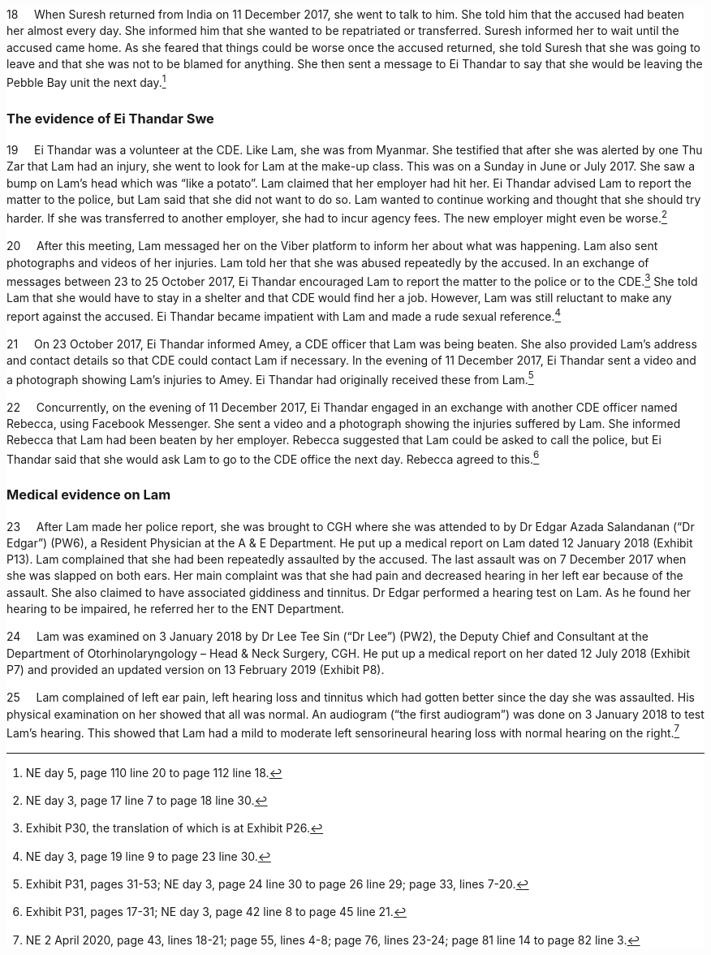 18     When Suresh returned from India on 11 December 2017, she went to talk to him. She told him that the accused had beaten her almost every day. She informed him that she wanted to be repatriated or transferred. Suresh informed her to wait until the accused came home. As she feared that things could be worse once the accused returned, she told Suresh that she was going to leave and that she was not to be blamed for anything. She then sent a message to Ei Thandar to say that she would be leaving the Pebble Bay unit the next day.[^8]

### The evidence of Ei Thandar Swe

19     Ei Thandar was a volunteer at the CDE. Like Lam, she was from Myanmar. She testified that after she was alerted by one Thu Zar that Lam had an injury, she went to look for Lam at the make-up class. This was on a Sunday in June or July 2017. She saw a bump on Lam’s head which was “like a potato”. Lam claimed that her employer had hit her. Ei Thandar advised Lam to report the matter to the police, but Lam said that she did not want to do so. Lam wanted to continue working and thought that she should try harder. If she was transferred to another employer, she had to incur agency fees. The new employer might even be worse.[^9]

20     After this meeting, Lam messaged her on the Viber platform to inform her about what was happening. Lam also sent photographs and videos of her injuries. Lam told her that she was abused repeatedly by the accused. In an exchange of messages between 23 to 25 October 2017, Ei Thandar encouraged Lam to report the matter to the police or to the CDE.[^10] She told Lam that she would have to stay in a shelter and that CDE would find her a job. However, Lam was still reluctant to make any report against the accused. Ei Thandar became impatient with Lam and made a rude sexual reference.[^11]

21     On 23 October 2017, Ei Thandar informed Amey, a CDE officer that Lam was being beaten. She also provided Lam’s address and contact details so that CDE could contact Lam if necessary. In the evening of 11 December 2017, Ei Thandar sent a video and a photograph showing Lam’s injuries to Amey. Ei Thandar had originally received these from Lam.[^12]

22     Concurrently, on the evening of 11 December 2017, Ei Thandar engaged in an exchange with another CDE officer named Rebecca, using Facebook Messenger. She sent a video and a photograph showing the injuries suffered by Lam. She informed Rebecca that Lam had been beaten by her employer. Rebecca suggested that Lam could be asked to call the police, but Ei Thandar said that she would ask Lam to go to the CDE office the next day. Rebecca agreed to this.[^13]

### Medical evidence on Lam

23     After Lam made her police report, she was brought to CGH where she was attended to by Dr Edgar Azada Salandanan (“Dr Edgar”) (PW6), a Resident Physician at the A & E Department. He put up a medical report on Lam dated 12 January 2018 (Exhibit P13). Lam complained that she had been repeatedly assaulted by the accused. The last assault was on 7 December 2017 when she was slapped on both ears. Her main complaint was that she had pain and decreased hearing in her left ear because of the assault. She also claimed to have associated giddiness and tinnitus. Dr Edgar performed a hearing test on Lam. As he found her hearing to be impaired, he referred her to the ENT Department.

24     Lam was examined on 3 January 2018 by Dr Lee Tee Sin (“Dr Lee”) (PW2), the Deputy Chief and Consultant at the Department of Otorhinolaryngology – Head & Neck Surgery, CGH. He put up a medical report on her dated 12 July 2018 (Exhibit P7) and provided an updated version on 13 February 2019 (Exhibit P8).

25     Lam complained of left ear pain, left hearing loss and tinnitus which had gotten better since the day she was assaulted. His physical examination on her showed that all was normal. An audiogram (“the first audiogram”) was done on 3 January 2018 to test Lam’s hearing. This showed that Lam had a mild to moderate left sensorineural hearing loss with normal hearing on the right.[^14]


[^1]: Statement of Agreed Facts (“SOAF”) at \[1\]-\[4\].
[^2]: NE day 8, page 96 line 28 to page 99 line 21.
[^3]: SOAF at \[8\]-\[10\].
[^4]: NE day 5, page 112 line 28 to page 113 line 15.
[^5]: NE day 5, page 69 line 32 to page 70 line 2; page 73, lines 1-19.
[^6]: NE day 5, page 78 line 22 to page 82 line 8; page 115, lines 6-9.
[^7]: NE day 5, page 57 line 24 to page 58 line 20; page 83, lines 21-23; page 57 line 31 to page 58 line 8; page 54, lines 4-32.
[^8]: NE day 5, page 110 line 20 to page 112 line 18.
[^9]: NE day 3, page 17 line 7 to page 18 line 30.
[^10]: Exhibit P30, the translation of which is at Exhibit P26.
[^11]: NE day 3, page 19 line 9 to page 23 line 30.
[^12]: Exhibit P31, pages 31-53; NE day 3, page 24 line 30 to page 26 line 29; page 33, lines 7-20.
[^13]: Exhibit P31, pages 17-31; NE day 3, page 42 line 8 to page 45 line 21.
[^14]: NE 2 April 2020, page 43, lines 18-21; page 55, lines 4-8; page 76, lines 23-24; page 81 line 14 to page 82 line 3.
[^15]: NE 2 April 2020, page 102 line 19 to page 108 line 15.
[^16]: NE 2 April 2020, page 36 line 24 to page 37 line 4.
[^17]: NE day 8, page 63, lines 18-20; page 64 line 17 to page 65 line 2; page 84 line 2 to page 86 line 23.
[^18]: NE day 8, page 71 line 23 to page 72 line 12; page 73, lines 6-11; page 76, lines 17-26; page 109, lines 27-30.
[^19]: NE day 8, page 62, lines 28-32; page 65, lines 7-10; page 67 line 17 to page 70 line 10; page 106 line 22 to page 108 line 13.
[^20]: NE day 8, page 103, line 22 to page 105 line 2.
[^21]: NE day 8, page 77, lines 12-26; page 78 line 24 to page 81 line 16; page 88, lines 16-22.
[^22]: At \[104\].
[^23]: NE day 5, page 65 line 2 to page 66 line 31; page 47, line 18; page 63, lines 24-31.
[^24]: NE day 5, page 62 line 26 to page 64 line 13; page 108, lines 9-11.
[^25]: NE day 8, page 102, lines 4-7.
[^26]: Exhibit P33, page 4; NE day 4, page 37 line 21 to page 38 line 28.
[^27]: NE day 10, page 183 line 18 to page 185 line 26.
[^28]: NE day 5, page 119 line 27 to page 120 line 18.
[^29]: NE day 7, page 16, lines 4-14.
[^30]: NE day 8, page 125, lines 5-24.
[^31]: NE day 5, page 69 line 32 to page 72 line 32.
[^32]: Prosecution’s Closing Submissions (“PCS”) at \[52\] and \[41(a)\]; Exhibit P42.
[^33]: NE day 5, page 82 line 18 to page 86 line 25.
[^34]: NE day 8, page 114 line 3 to page 116 line 32.
[^35]: NE day 10, page 78 line 12 to page 91 line 2.
[^36]: PCS at \[71\]-\[79\].
[^37]: NE day 6, page 109, lines 6-14.
[^38]: NE day 9, page 176 line 31 to page 180 line 30.
[^39]: NE day 13, page 14 line 19 to page 16 line 12.
[^40]: NE day 8, page 127, lines 7-11.
[^41]: NE day 5, page 89 line 24 to page 90 line 6; page 91, lines 4-6; page 94, lines 5-8; NE day 6, page 110, lines 2-15.
[^42]: NE day 9, page 105, lines 2-3; NE day 7, page 36, lines 23-32.
[^43]: NE day 7, page 34, lines 12-19.
[^44]: Exhibit D21 at \[14\]-\[15\].
[^45]: NE day 12, page 4 line 14 to page 10 line 25.
[^46]: NE day 9, page 117, lines 13-21.
[^47]: NE day 5, page 104 line 5 to page 105 line 30.
[^48]: NE day 5, page 105 line 9 to page 108 line 11.
[^49]: NE day 8, page 128 line 2 to page 133 line 8.
[^50]: NE day 9, page 52, lines 2-18; page 137 line 12 to page 138 line 10.
[^51]: NE day 10, page 46, lines 21-27.
[^52]: NE day 9, page 5 line 22 to page 9 line 20.
[^53]: NE day 9, page 128 line 31 to page 139 line 6.
[^54]: NE day 9, page 7, lines 5-17; page 138 line 15 to page 139 line 16.
[^55]: NE day 4, page 19, lines 15-26.
[^56]: NE 2 April 2020, page 66, lines 4-19; page 84 line 12.
[^57]: NE 2 April 2020, page 55, lines 4-8; page 76, lines 23-24.
[^58]: NE day 11, page 118, lines 26-32.
[^59]: NE day 11, page 92, lines 20-27.
[^60]: NE 2 April 2020, page 81 line 14 to page 82 line 3; page 84 line 20 to page 85 line 7; page 87, lines 10-21.
[^61]: NE 2 April 2020, page 105, lines 20-23.
[^62]: NE day 11, page 92 line 28 to page 93 line 12.
[^63]: Exhibit P8.
[^64]: NE day 11, page 121, lines 4-6.
[^65]: PCS at \[126(a)(iii)\].
[^66]: NE day 11, page 119 line 24 to page 120 line 5.
[^67]: PCS at \[123(b)\].
[^68]: NE 2 April 2020, pages 38-41.
[^69]: NE 2 April 2020, page 36 line 13 to page 37 line 4; page 45, lines 1-4.
[^70]: NE day 11, page 100 line 29 to page 102 line 11.
[^71]: NE day 5, page 105 line 15 to 108 line 9.
[^72]: NE day 7, page 4l line 28 to page 45 line 3; Exhibits P19 and P20.
[^73]: Exhibit D7 at pages 5 & 6; NE day 10, page 52 line 7 to page 58 line 29.
[^74]: NE day 11, page 12 line 31 to page 17 line 15.
[^75]: Defence closing submissions (“DCS”) at \[14\]-\[16\].
[^76]: NE day 5, page 118, lines 5-11; page 78, lines 9-10; page 79, lines 15-16; page 81, lines 8-20; page 116, lines 2-3; page 117, lines 16-32; page 120 line 27 to page 121 line 11.
[^77]: At \[20\] herein.
[^78]: Prosecution Sentencing Submissions at \[5\].
[^79]: Plea-in-mitigation at \[4\] and \[69\].
[^80]: NE day 9, page 39 line 31 to page 42 line 1.
[^81]: NE day 9, page 42 line 7 to page 43 line 30.
[^82]: NE day 9, page 101 line 7 to page 102 line 13.